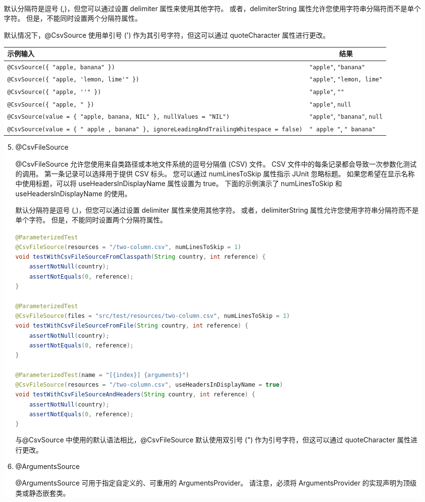    默认分隔符是逗号 (,)，但您可以通过设置 delimiter 属性来使用其他字符。 或者，delimiterString 属性允许您使用字符串分隔符而不是单个字符。 但是，不能同时设置两个分隔符属性。
   
   默认情况下，@CsvSource 使用单引号 (') 作为其引号字符，但这可以通过 quoteCharacter 属性进行更改。
   
   | 示例输入                                                                                    | 结果                            |
   |:--------------------------------------------------------------------------------------- | ----------------------------- |
   | `@CsvSource({ "apple, banana" })`                                                       | `"apple"`, `"banana"`         |
   | `@CsvSource({ "apple, 'lemon, lime'" })`                                                | `"apple"`, `"lemon, lime"`    |
   | `@CsvSource({ "apple, ''" })`                                                           | `"apple"`, `""`               |
   | `@CsvSource({ "apple, " })`                                                             | `"apple"`, `null`             |
   | `@CsvSource(value = { "apple, banana, NIL" }, nullValues = "NIL")`                      | `"apple"`, `"banana"`, `null` |
   | `@CsvSource(value = { " apple , banana" }, ignoreLeadingAndTrailingWhitespace = false)` | `" apple "`, `" banana"`      |

5. @CsvFileSource
   
   @CsvFileSource 允许您使用来自类路径或本地文件系统的逗号分隔值 (CSV) 文件。 CSV 文件中的每条记录都会导致一次参数化测试的调用。 第一条记录可以选择用于提供 CSV 标头。 您可以通过 numLinesToSkip 属性指示 JUnit 忽略标题。 如果您希望在显示名称中使用标题，可以将 useHeadersInDisplayName 属性设置为 true。 下面的示例演示了 numLinesToSkip 和 useHeadersInDisplayName 的使用。
   
   默认分隔符是逗号 (,)，但您可以通过设置 delimiter 属性来使用其他字符。 或者，delimiterString 属性允许您使用字符串分隔符而不是单个字符。 但是，不能同时设置两个分隔符属性。
   
   ```java
   @ParameterizedTest
   @CsvFileSource(resources = "/two-column.csv", numLinesToSkip = 1)
   void testWithCsvFileSourceFromClasspath(String country, int reference) {
       assertNotNull(country);
       assertNotEquals(0, reference);
   }
   
   @ParameterizedTest
   @CsvFileSource(files = "src/test/resources/two-column.csv", numLinesToSkip = 1)
   void testWithCsvFileSourceFromFile(String country, int reference) {
       assertNotNull(country);
       assertNotEquals(0, reference);
   }
   
   @ParameterizedTest(name = "[{index}] {arguments}")
   @CsvFileSource(resources = "/two-column.csv", useHeadersInDisplayName = true)
   void testWithCsvFileSourceAndHeaders(String country, int reference) {
       assertNotNull(country);
       assertNotEquals(0, reference);
   }
   ```
   
   与@CsvSource 中使用的默认语法相比，@CsvFileSource 默认使用双引号 (") 作为引号字符，但这可以通过 quoteCharacter 属性进行更改。

6. @ArgumentsSource
   
   @ArgumentsSource 可用于指定自定义的、可重用的 ArgumentsProvider。 请注意，必须将 ArgumentsProvider 的实现声明为顶级类或静态嵌套类。
   